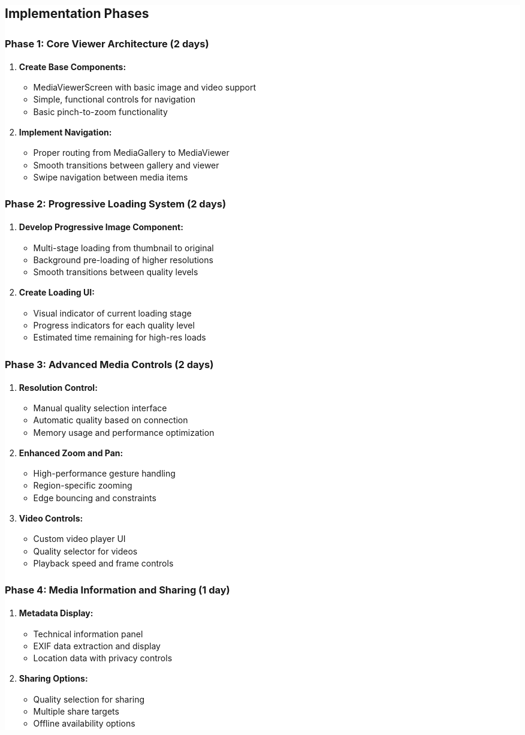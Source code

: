 ## Implementation Phases

### Phase 1: Core Viewer Architecture (2 days)

1. **Create Base Components:**
   - MediaViewerScreen with basic image and video support
   - Simple, functional controls for navigation
   - Basic pinch-to-zoom functionality

2. **Implement Navigation:**
   - Proper routing from MediaGallery to MediaViewer
   - Smooth transitions between gallery and viewer
   - Swipe navigation between media items

### Phase 2: Progressive Loading System (2 days)

1. **Develop Progressive Image Component:**
   - Multi-stage loading from thumbnail to original
   - Background pre-loading of higher resolutions
   - Smooth transitions between quality levels

2. **Create Loading UI:**
   - Visual indicator of current loading stage
   - Progress indicators for each quality level
   - Estimated time remaining for high-res loads

### Phase 3: Advanced Media Controls (2 days)

1. **Resolution Control:**
   - Manual quality selection interface
   - Automatic quality based on connection
   - Memory usage and performance optimization

2. **Enhanced Zoom and Pan:**
   - High-performance gesture handling
   - Region-specific zooming
   - Edge bouncing and constraints

3. **Video Controls:**
   - Custom video player UI
   - Quality selector for videos
   - Playback speed and frame controls

### Phase 4: Media Information and Sharing (1 day)

1. **Metadata Display:**
   - Technical information panel
   - EXIF data extraction and display
   - Location data with privacy controls

2. **Sharing Options:**
   - Quality selection for sharing
   - Multiple share targets
   - Offline availability options
